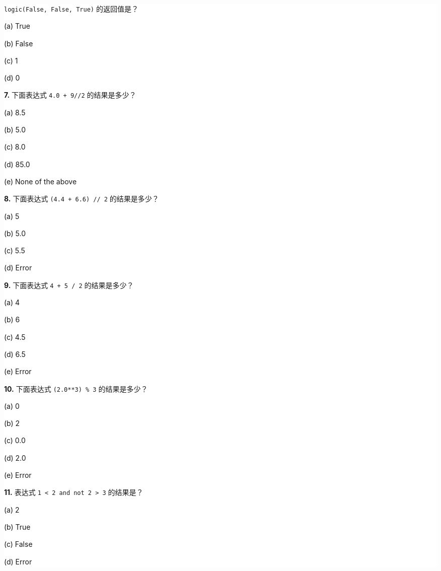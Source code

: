 `logic(False, False, True)` 的返回值是？

(a) True

(b) False

(c) 1

(d) 0

**7.** 下面表达式 `4.0 + 9//2` 的结果是多少？

(a) 8.5

(b) 5.0

(c) 8.0

(d) 85.0

(e) None of the above

**8.** 下面表达式 `(4.4 + 6.6) // 2` 的结果是多少？

(a) 5

(b) 5.0

(c) 5.5

(d) Error

**9.** 下面表达式 `4 + 5 / 2` 的结果是多少？

(a) 4

(b) 6

(c) 4.5

(d) 6.5

(e) Error

**10.** 下面表达式 `(2.0**3) % 3` 的结果是多少？

(a) 0

(b) 2

(c) 0.0

(d) 2.0

(e) Error

**11.** 表达式 `1 < 2 and not 2 > 3` 的结果是？

(a) 2

(b) True

(c) False

(d) Error
